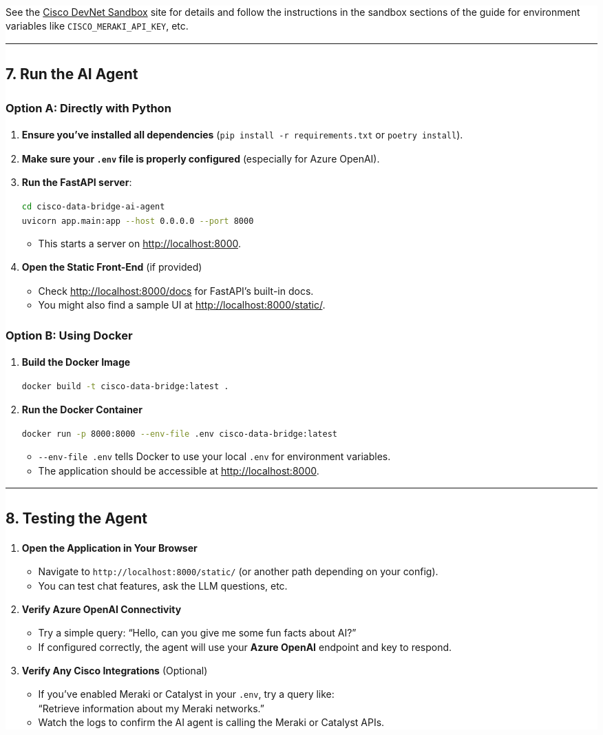 See the [Cisco DevNet Sandbox](https://developer.cisco.com/site/sandbox/) site for details and follow the instructions in the sandbox sections of the guide for environment variables like `CISCO_MERAKI_API_KEY`, etc.

---

## 7. Run the AI Agent

### Option A: Directly with Python

1. **Ensure you’ve installed all dependencies** (`pip install -r requirements.txt` or `poetry install`).  
2. **Make sure your `.env` file is properly configured** (especially for Azure OpenAI).  
3. **Run the FastAPI server**:
   ```bash
   cd cisco-data-bridge-ai-agent
   uvicorn app.main:app --host 0.0.0.0 --port 8000
   ```
   - This starts a server on [http://localhost:8000](http://localhost:8000).

4. **Open the Static Front-End** (if provided)  
   - Check [http://localhost:8000/docs](http://localhost:8000/docs) for FastAPI’s built-in docs.  
   - You might also find a sample UI at [http://localhost:8000/static/](http://localhost:8000/static/).

### Option B: Using Docker

1. **Build the Docker Image**  
   ```bash
   docker build -t cisco-data-bridge:latest .
   ```
2. **Run the Docker Container**  
   ```bash
   docker run -p 8000:8000 --env-file .env cisco-data-bridge:latest
   ```
   - `--env-file .env` tells Docker to use your local `.env` for environment variables.  
   - The application should be accessible at [http://localhost:8000](http://localhost:8000).

---

## 8. Testing the Agent

1. **Open the Application in Your Browser**  
   - Navigate to `http://localhost:8000/static/` (or another path depending on your config).  
   - You can test chat features, ask the LLM questions, etc.  

2. **Verify Azure OpenAI Connectivity**  
   - Try a simple query: “Hello, can you give me some fun facts about AI?”  
   - If configured correctly, the agent will use your **Azure OpenAI** endpoint and key to respond.

3. **Verify Any Cisco Integrations** (Optional)  
   - If you’ve enabled Meraki or Catalyst in your `.env`, try a query like:  
     “Retrieve information about my Meraki networks.”  
   - Watch the logs to confirm the AI agent is calling the Meraki or Catalyst APIs.

